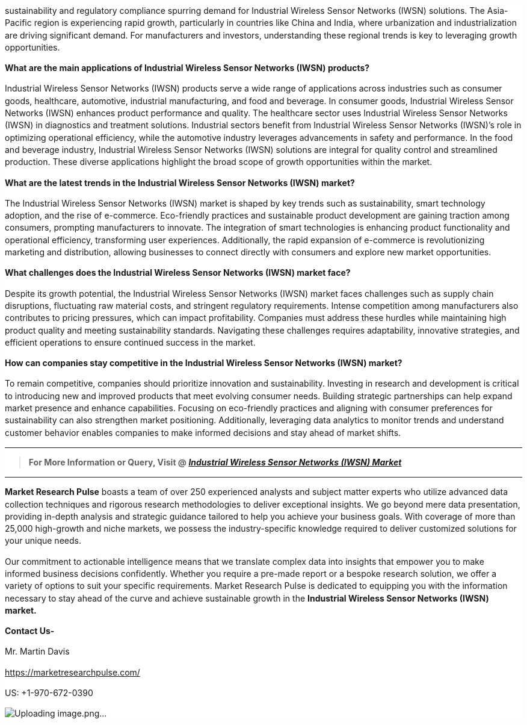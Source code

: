 sustainability and regulatory compliance spurring demand for Industrial Wireless Sensor Networks (IWSN) solutions. The Asia-Pacific region is experiencing rapid growth, particularly in countries like China and India, where urbanization and industrialization are driving significant demand. For manufacturers and investors, understanding these regional trends is key to leveraging growth opportunities.</p><p><strong>What are the main applications of Industrial Wireless Sensor Networks (IWSN) products?</strong></p><p>Industrial Wireless Sensor Networks (IWSN) products serve a wide range of applications across industries such as consumer goods, healthcare, automotive, industrial manufacturing, and food and beverage. In consumer goods, Industrial Wireless Sensor Networks (IWSN) enhances product performance and quality. The healthcare sector uses Industrial Wireless Sensor Networks (IWSN) in diagnostics and treatment solutions. Industrial sectors benefit from Industrial Wireless Sensor Networks (IWSN)&rsquo;s role in optimizing operational efficiency, while the automotive industry leverages advancements in safety and performance. In the food and beverage industry, Industrial Wireless Sensor Networks (IWSN) solutions are integral for quality control and streamlined production. These diverse applications highlight the broad scope of growth opportunities within the market.</p><p><strong>What are the latest trends in the Industrial Wireless Sensor Networks (IWSN) market?</strong></p><p>The Industrial Wireless Sensor Networks (IWSN) market is shaped by key trends such as sustainability, smart technology adoption, and the rise of e-commerce. Eco-friendly practices and sustainable product development are gaining traction among consumers, prompting manufacturers to innovate. The integration of smart technologies is enhancing product functionality and operational efficiency, transforming user experiences. Additionally, the rapid expansion of e-commerce is revolutionizing marketing and distribution, allowing businesses to connect directly with consumers and explore new market opportunities.</p><p><strong>What challenges does the Industrial Wireless Sensor Networks (IWSN) market face?</strong></p><p>Despite its growth potential, the Industrial Wireless Sensor Networks (IWSN) market faces challenges such as supply chain disruptions, fluctuating raw material costs, and stringent regulatory requirements. Intense competition among manufacturers also contributes to pricing pressures, which can impact profitability. Companies must address these hurdles while maintaining high product quality and meeting sustainability standards. Navigating these challenges requires adaptability, innovative strategies, and efficient operations to ensure continued success in the market.</p><p><strong>How can companies stay competitive in the Industrial Wireless Sensor Networks (IWSN) market?</strong></p><p>To remain competitive, companies should prioritize innovation and sustainability. Investing in research and development is critical to introducing new and improved products that meet evolving consumer needs. Building strategic partnerships can help expand market presence and enhance capabilities. Focusing on eco-friendly practices and aligning with consumer preferences for sustainability can also strengthen market positioning. Additionally, leveraging data analytics to monitor trends and understand customer behavior enables companies to make informed decisions and stay ahead of market shifts.</p><hr /><blockquote><p><strong>For More Information or Query, Visit @&nbsp;<em><a href="https://marketresearchpulse.com/report/63431/industrial-wireless-sensor-networks-iwsn-market?utm_source=Linkedin&utm_medium=019">Industrial Wireless Sensor Networks (IWSN) Market</a></em></strong></p></blockquote><hr /><p><strong>Market Research Pulse</strong> boasts a team of over 250 experienced analysts and subject matter experts who utilize advanced data collection techniques and rigorous research methodologies to deliver exceptional insights. We go beyond mere data presentation, providing in-depth analysis and strategic guidance tailored to help you achieve your business goals. With coverage of more than 25,000 high-growth and niche markets, we possess the industry-specific knowledge required to deliver customized solutions for your unique needs.</p><p>Our commitment to actionable intelligence means that we translate complex data into insights that empower you to make informed business decisions confidently. Whether you require a pre-made report or a bespoke research solution, we offer a variety of options to suit your specific requirements. Market Research Pulse is dedicated to equipping you with the information necessary to stay ahead of the curve and achieve sustainable growth in the <strong>Industrial Wireless Sensor Networks (IWSN) market.</strong></p><p><strong>Contact Us-</strong></p><p>Mr. Martin Davis</p><p>https://marketresearchpulse.com/</p><p>US: +1-970-672-0390</p>
![Uploading image.png…]()
